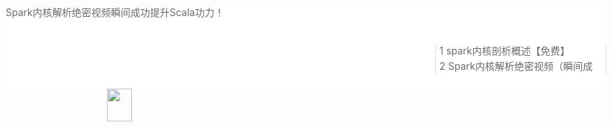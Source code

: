 <a target="_blank" href="http://edu.51cto.com/course/course_id-2163.html" rel="nofollow" title="Spark内核解析绝密视频瞬间成功提升Scala功力！" style="color:rgb(106,106,106); text-decoration:none; outline:none">Spark内核解析绝密视频瞬间成功提升Scala功力！</a></div>
</div>
</div>
</div>
</div>
<div class="lesbox" style="margin:0px; padding:0px 0px 0px 75px; float:right">
<div class="les-yj" style="margin:0px; padding:0px"><img src="http://img1.51cto.com/edu/images/map/les-yj1.jpg" alt="" style="border:none"></div>
<div class="les-cont" style="margin:0px; padding:0px; position:relative; border-style:solid; border-color:rgb(221,221,221); width:243px; border-width:0px 1px">
<div class="leslist" style="margin:0px; padding:0px">
<ul style="margin:0px; padding:0px">
<li style="margin:0px; padding:0px 5px; list-style:none; height:22px; overflow:hidden">
<a target="_blank" href="http://edu.51cto.com/lesson/id-41265.html" rel="nofollow" title="spark内核剖析概述【免费】" style="color:rgb(106,106,106); text-decoration:none; outline:none; display:block">1 spark内核剖析概述【免费】</a></li><li style="margin:0px; padding:0px 5px; list-style:none; height:22px; overflow:hidden">
<a target="_blank" href="http://edu.51cto.com/lesson/id-41268.html" rel="nofollow" title="Spark内核解析绝密视频（瞬间成功提升Scala功力）" style="color:rgb(106,106,106); text-decoration:none; outline:none; display:block">2 Spark内核解析绝密视频（瞬间成功提升Scala功力）</a></li></ul>
</div>
</div>
<div class="les-yj" style="margin:0px; padding:0px"><img src="http://img1.51cto.com/edu/images/map/les-yj2.jpg" alt="" style="border:none"></div>
</div>
</div>
<p class="clear" style="margin-top:0px; margin-bottom:0px; padding-top:0px; padding-bottom:0px; font-size:0px; height:0px; overflow:hidden; clear:both; width:0px">
</p>
</div>
</div>
<p class="clear" style="margin-top:0px; margin-bottom:0px; padding-top:0px; padding-bottom:0px; font-size:0px; height:0px; overflow:hidden; clear:both; width:0px">
</p>
</div>
<div class="loadbar loadbarb" style="font-family:微软雅黑; margin:0px; padding:0px; float:left; clear:both; color:rgb(102,102,102); line-height:22px">
<div class="step-a" style="margin:0px; padding:0px; width:145px; float:left; height:47px">
<div class="step-btn" style="margin:0px; padding:5px 30px 0px 0px; height:42px; position:relative; color:rgb(255,255,255); font-size:14px; font-weight:bold">
<div class="nbox-w" style="margin:0px; padding:0px; height:38px; overflow:hidden">
<div class="nbox" style="margin:0px auto; padding:0px; position:static; height:36px; line-height:18px; width:105px; display:table!important">
<div class="nbox_a" style="margin:0px; padding:0px; position:static; display:table-cell; vertical-align:middle; top:18px; width:105px">
<div class="nbox_b" id="429" style="margin:0px; padding:0px; position:relative; top:-27px; text-align:center; width:105px">
精通Spark平台本身提供给开发者API</div>
</div>
</div>
</div>
</div>
<div class="load-pos" style="margin:0px 0px 0px 49px; padding:0px; float:left; width:12px">
<div class="loadbar-in" style="margin:0px 0px 0px 2px; padding:0px; float:left; width:10px; height:0px; position:relative">
</div>
</div>
</div>
<div class="step-b" style="margin:0px; padding:0px 0px 20px; width:523px; float:right">
<div class="pdb20 lea-linebg2" style="margin:0px; padding:0px 0px 20px"><img src="http://img1.51cto.com/edu/images/map/linebg3.jpg?v=1.0" width="36" height="47" alt="" style="border:none; float:left">
<div class="step-b-c" style="margin:0px; padding:0px; width:486px; float:left">